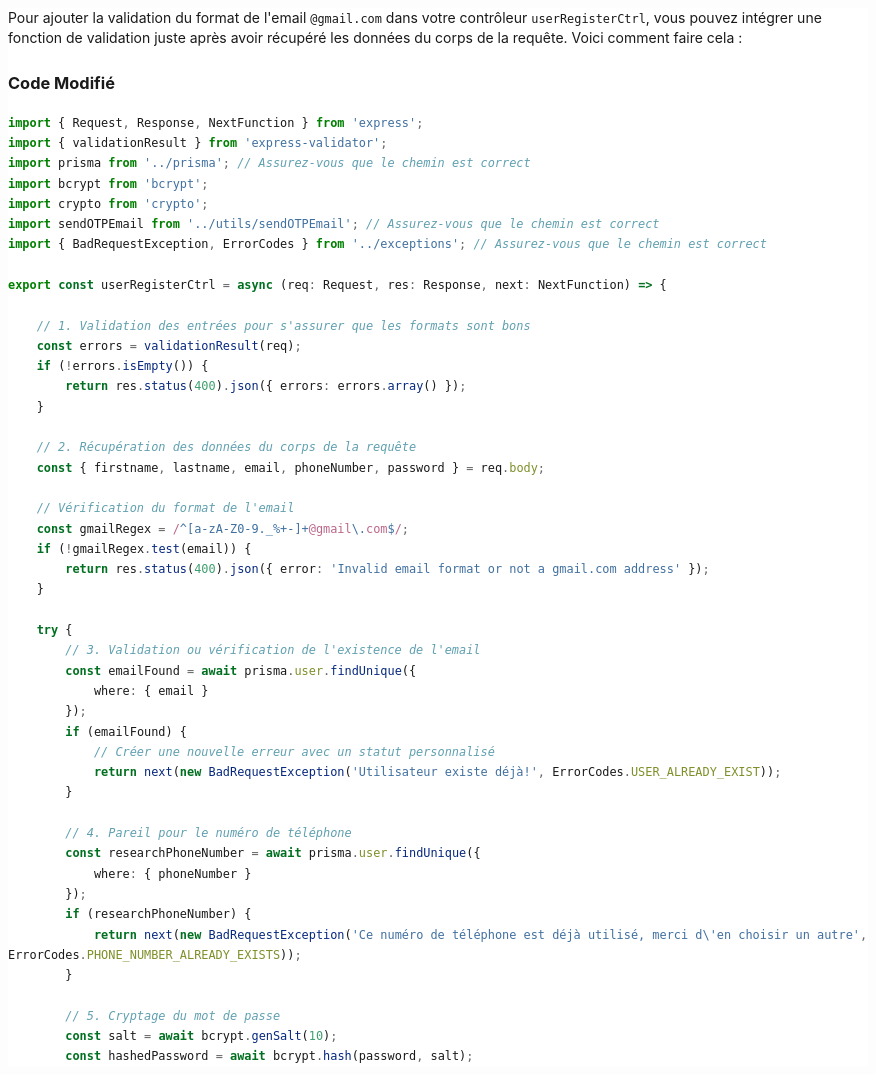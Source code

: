 












Pour ajouter la validation du format de l'email `@gmail.com` dans votre contrôleur `userRegisterCtrl`, vous pouvez intégrer une fonction de validation juste après avoir récupéré les données du corps de la requête. Voici comment faire cela :

### Code Modifié

```typescript
import { Request, Response, NextFunction } from 'express';
import { validationResult } from 'express-validator';
import prisma from '../prisma'; // Assurez-vous que le chemin est correct
import bcrypt from 'bcrypt';
import crypto from 'crypto';
import sendOTPEmail from '../utils/sendOTPEmail'; // Assurez-vous que le chemin est correct
import { BadRequestException, ErrorCodes } from '../exceptions'; // Assurez-vous que le chemin est correct

export const userRegisterCtrl = async (req: Request, res: Response, next: NextFunction) => {

    // 1. Validation des entrées pour s'assurer que les formats sont bons
    const errors = validationResult(req);
    if (!errors.isEmpty()) {
        return res.status(400).json({ errors: errors.array() });
    }

    // 2. Récupération des données du corps de la requête
    const { firstname, lastname, email, phoneNumber, password } = req.body;

    // Vérification du format de l'email
    const gmailRegex = /^[a-zA-Z0-9._%+-]+@gmail\.com$/;
    if (!gmailRegex.test(email)) {
        return res.status(400).json({ error: 'Invalid email format or not a gmail.com address' });
    }

    try {
        // 3. Validation ou vérification de l'existence de l'email
        const emailFound = await prisma.user.findUnique({
            where: { email }
        });
        if (emailFound) {
            // Créer une nouvelle erreur avec un statut personnalisé
            return next(new BadRequestException('Utilisateur existe déjà!', ErrorCodes.USER_ALREADY_EXIST));
        }

        // 4. Pareil pour le numéro de téléphone
        const researchPhoneNumber = await prisma.user.findUnique({
            where: { phoneNumber }
        });
        if (researchPhoneNumber) {
            return next(new BadRequestException('Ce numéro de téléphone est déjà utilisé, merci d\'en choisir un autre', ErrorCodes.PHONE_NUMBER_ALREADY_EXISTS));
        }

        // 5. Cryptage du mot de passe
        const salt = await bcrypt.genSalt(10);
        const hashedPassword = await bcrypt.hash(password, salt);

```